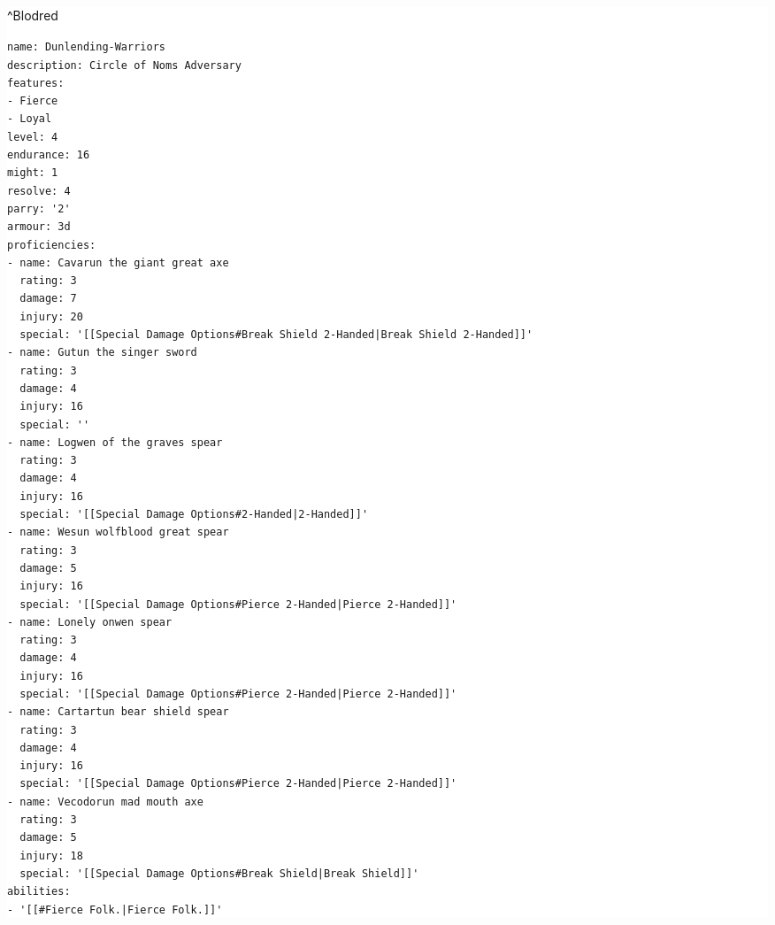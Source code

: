 ^Blodred

```tor2e
name: Dunlending-Warriors
description: Circle of Noms Adversary
features:
- Fierce
- Loyal
level: 4
endurance: 16
might: 1
resolve: 4
parry: '2'
armour: 3d
proficiencies:
- name: Cavarun the giant great axe
  rating: 3
  damage: 7
  injury: 20
  special: '[[Special Damage Options#Break Shield 2-Handed|Break Shield 2-Handed]]'
- name: Gutun the singer sword
  rating: 3
  damage: 4
  injury: 16
  special: ''
- name: Logwen of the graves spear
  rating: 3
  damage: 4
  injury: 16
  special: '[[Special Damage Options#2-Handed|2-Handed]]'
- name: Wesun wolfblood great spear
  rating: 3
  damage: 5
  injury: 16
  special: '[[Special Damage Options#Pierce 2-Handed|Pierce 2-Handed]]'
- name: Lonely onwen spear
  rating: 3
  damage: 4
  injury: 16
  special: '[[Special Damage Options#Pierce 2-Handed|Pierce 2-Handed]]'
- name: Cartartun bear shield spear
  rating: 3
  damage: 4
  injury: 16
  special: '[[Special Damage Options#Pierce 2-Handed|Pierce 2-Handed]]'
- name: Vecodorun mad mouth axe
  rating: 3
  damage: 5
  injury: 18
  special: '[[Special Damage Options#Break Shield|Break Shield]]'
abilities:
- '[[#Fierce Folk.|Fierce Folk.]]'
```
